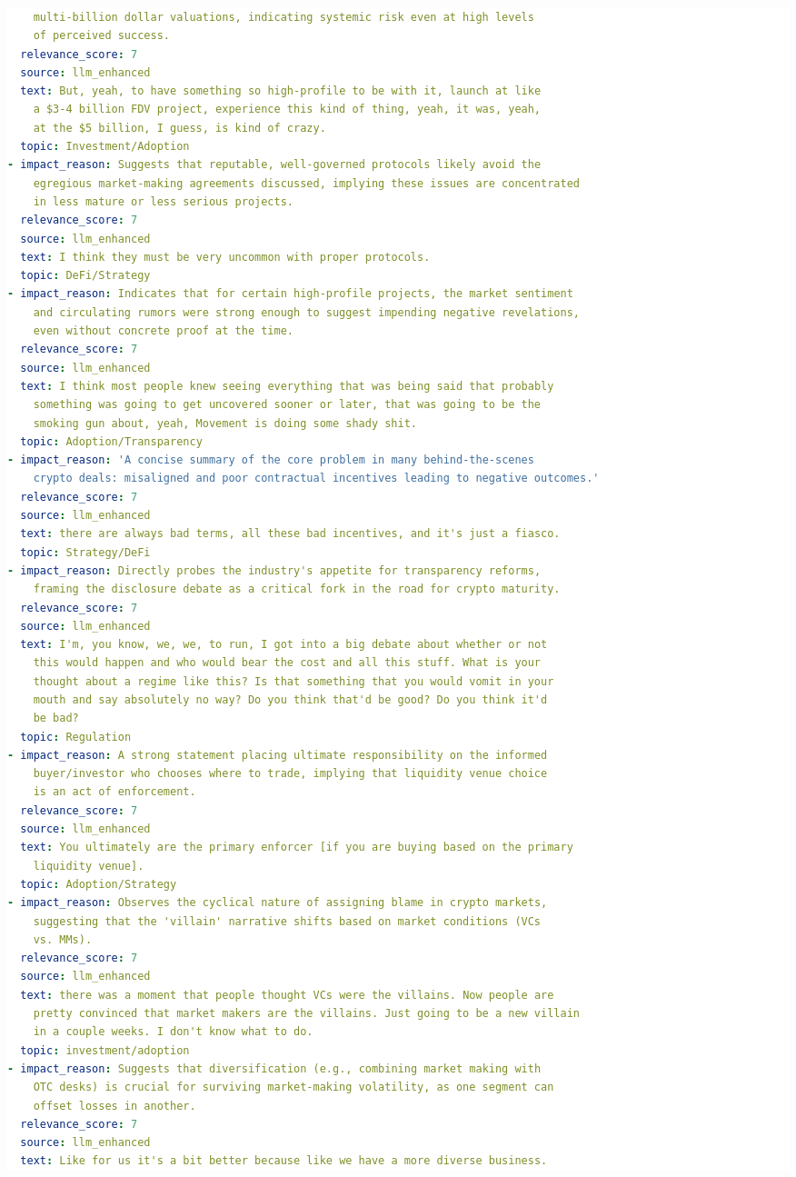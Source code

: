 ```yaml
    multi-billion dollar valuations, indicating systemic risk even at high levels
    of perceived success.
  relevance_score: 7
  source: llm_enhanced
  text: But, yeah, to have something so high-profile to be with it, launch at like
    a $3-4 billion FDV project, experience this kind of thing, yeah, it was, yeah,
    at the $5 billion, I guess, is kind of crazy.
  topic: Investment/Adoption
- impact_reason: Suggests that reputable, well-governed protocols likely avoid the
    egregious market-making agreements discussed, implying these issues are concentrated
    in less mature or less serious projects.
  relevance_score: 7
  source: llm_enhanced
  text: I think they must be very uncommon with proper protocols.
  topic: DeFi/Strategy
- impact_reason: Indicates that for certain high-profile projects, the market sentiment
    and circulating rumors were strong enough to suggest impending negative revelations,
    even without concrete proof at the time.
  relevance_score: 7
  source: llm_enhanced
  text: I think most people knew seeing everything that was being said that probably
    something was going to get uncovered sooner or later, that was going to be the
    smoking gun about, yeah, Movement is doing some shady shit.
  topic: Adoption/Transparency
- impact_reason: 'A concise summary of the core problem in many behind-the-scenes
    crypto deals: misaligned and poor contractual incentives leading to negative outcomes.'
  relevance_score: 7
  source: llm_enhanced
  text: there are always bad terms, all these bad incentives, and it's just a fiasco.
  topic: Strategy/DeFi
- impact_reason: Directly probes the industry's appetite for transparency reforms,
    framing the disclosure debate as a critical fork in the road for crypto maturity.
  relevance_score: 7
  source: llm_enhanced
  text: I'm, you know, we, we, to run, I got into a big debate about whether or not
    this would happen and who would bear the cost and all this stuff. What is your
    thought about a regime like this? Is that something that you would vomit in your
    mouth and say absolutely no way? Do you think that'd be good? Do you think it'd
    be bad?
  topic: Regulation
- impact_reason: A strong statement placing ultimate responsibility on the informed
    buyer/investor who chooses where to trade, implying that liquidity venue choice
    is an act of enforcement.
  relevance_score: 7
  source: llm_enhanced
  text: You ultimately are the primary enforcer [if you are buying based on the primary
    liquidity venue].
  topic: Adoption/Strategy
- impact_reason: Observes the cyclical nature of assigning blame in crypto markets,
    suggesting that the 'villain' narrative shifts based on market conditions (VCs
    vs. MMs).
  relevance_score: 7
  source: llm_enhanced
  text: there was a moment that people thought VCs were the villains. Now people are
    pretty convinced that market makers are the villains. Just going to be a new villain
    in a couple weeks. I don't know what to do.
  topic: investment/adoption
- impact_reason: Suggests that diversification (e.g., combining market making with
    OTC desks) is crucial for surviving market-making volatility, as one segment can
    offset losses in another.
  relevance_score: 7
  source: llm_enhanced
  text: Like for us it's a bit better because like we have a more diverse business.
```
